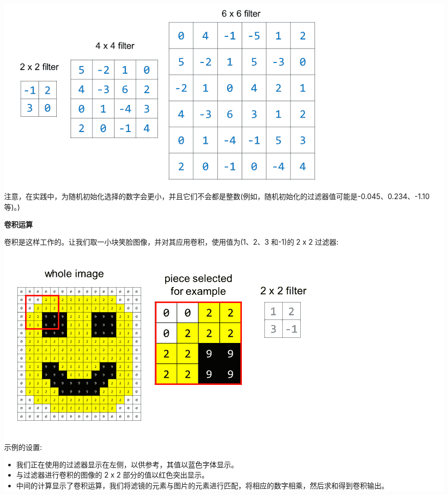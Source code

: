 ![](img/972b6971ad5e883bbbe995a21063e5e1.png)

注意，在实践中，为随机初始化选择的数字会更小，并且它们不会都是整数(例如，随机初始化的过滤器值可能是-0.045、0.234、-1.10 等)。)

**卷积运算**

卷积是这样工作的。让我们取一小块笑脸图像，并对其应用卷积，使用值为(1、2、3 和-1)的 2 x 2 过滤器:

![](img/f205496ed335bae2d2677109399c3962.png)

示例的设置:

*   我们正在使用的过滤器显示在左侧，以供参考，其值以蓝色字体显示。
*   与过滤器进行卷积的图像的 2 x 2 部分的值以红色突出显示。
*   中间的计算显示了卷积运算，我们将滤镜的元素与图片的元素进行匹配，将相应的数字相乘，然后求和得到卷积输出。

